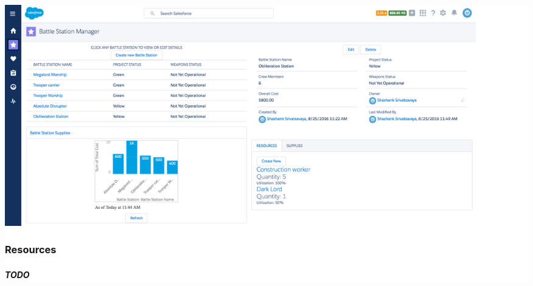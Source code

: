 <img src="images/BattleStationManagerApp.png" width="90%" height="90%"/>



### Resources
##### TODO